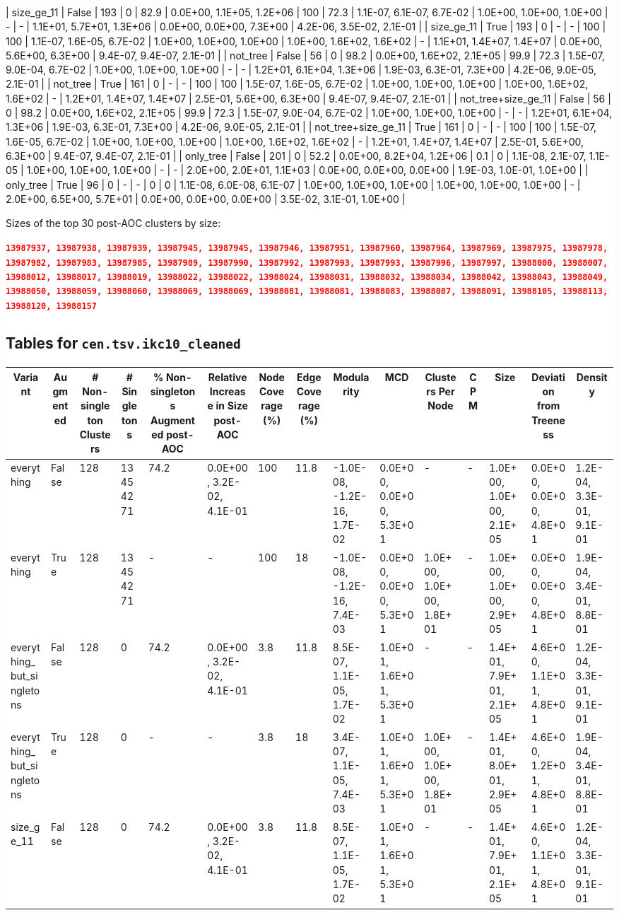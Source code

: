 | size_ge_11          | False       |          193 |              0 | 82.9          | 0.0E+00, 1.1E+05, 1.2E+06   |               100   |                72.3 | 1.1E-07, 6.1E-07, 6.7E-02 | 1.0E+00, 1.0E+00, 1.0E+00 | -                         | -     | 1.1E+01, 5.7E+01, 1.3E+06 | 0.0E+00, 0.0E+00, 7.3E+00 | 4.2E-06, 3.5E-02, 2.1E-01 |
| size_ge_11          | True        |          193 |              0 | -             | -                           |               100   |               100   | 1.1E-07, 1.6E-05, 6.7E-02 | 1.0E+00, 1.0E+00, 1.0E+00 | 1.0E+00, 1.6E+02, 1.6E+02 | -     | 1.1E+01, 1.4E+07, 1.4E+07 | 0.0E+00, 5.6E+00, 6.3E+00 | 9.4E-07, 9.4E-07, 2.1E-01 |
| not_tree            | False       |           56 |              0 | 98.2          | 0.0E+00, 1.6E+02, 2.1E+05   |                99.9 |                72.3 | 1.5E-07, 9.0E-04, 6.7E-02 | 1.0E+00, 1.0E+00, 1.0E+00 | -                         | -     | 1.2E+01, 6.1E+04, 1.3E+06 | 1.9E-03, 6.3E-01, 7.3E+00 | 4.2E-06, 9.0E-05, 2.1E-01 |
| not_tree            | True        |          161 |              0 | -             | -                           |               100   |               100   | 1.5E-07, 1.6E-05, 6.7E-02 | 1.0E+00, 1.0E+00, 1.0E+00 | 1.0E+00, 1.6E+02, 1.6E+02 | -     | 1.2E+01, 1.4E+07, 1.4E+07 | 2.5E-01, 5.6E+00, 6.3E+00 | 9.4E-07, 9.4E-07, 2.1E-01 |
| not_tree+size_ge_11 | False       |           56 |              0 | 98.2          | 0.0E+00, 1.6E+02, 2.1E+05   |                99.9 |                72.3 | 1.5E-07, 9.0E-04, 6.7E-02 | 1.0E+00, 1.0E+00, 1.0E+00 | -                         | -     | 1.2E+01, 6.1E+04, 1.3E+06 | 1.9E-03, 6.3E-01, 7.3E+00 | 4.2E-06, 9.0E-05, 2.1E-01 |
| not_tree+size_ge_11 | True        |          161 |              0 | -             | -                           |               100   |               100   | 1.5E-07, 1.6E-05, 6.7E-02 | 1.0E+00, 1.0E+00, 1.0E+00 | 1.0E+00, 1.6E+02, 1.6E+02 | -     | 1.2E+01, 1.4E+07, 1.4E+07 | 2.5E-01, 5.6E+00, 6.3E+00 | 9.4E-07, 9.4E-07, 2.1E-01 |
| only_tree           | False       |          201 |              0 | 52.2          | 0.0E+00, 8.2E+04, 1.2E+06   |                 0.1 |                 0   | 1.1E-08, 2.1E-07, 1.1E-05 | 1.0E+00, 1.0E+00, 1.0E+00 | -                         | -     | 2.0E+00, 2.0E+01, 1.1E+03 | 0.0E+00, 0.0E+00, 0.0E+00 | 1.9E-03, 1.0E-01, 1.0E+00 |
| only_tree           | True        |           96 |              0 | -             | -                           |                 0   |                 0   | 1.1E-08, 6.0E-08, 6.1E-07 | 1.0E+00, 1.0E+00, 1.0E+00 | 1.0E+00, 1.0E+00, 1.0E+00 | -     | 2.0E+00, 6.5E+00, 5.7E+01 | 0.0E+00, 0.0E+00, 0.0E+00 | 3.5E-02, 3.1E-01, 1.0E+00 |

Sizes of the top 30 post-AOC clusters by size:
```json
13987937, 13987938, 13987939, 13987945, 13987945, 13987946, 13987951, 13987960, 13987964, 13987969, 13987975, 13987978, 13987982, 13987983, 13987985, 13987989, 13987990, 13987992, 13987993, 13987993, 13987996, 13987997, 13988000, 13988007, 13988012, 13988017, 13988019, 13988022, 13988022, 13988024, 13988031, 13988032, 13988034, 13988042, 13988043, 13988049, 13988050, 13988059, 13988060, 13988069, 13988069, 13988081, 13988081, 13988083, 13988087, 13988091, 13988105, 13988113, 13988120, 13988157
```

## Tables for `cen.tsv.ikc10_cleaned`

| Variant             | Augmented   |   # Non-singleton Clusters |   # Singletons | % Non-singletons Augmented post-AOC   | Relative Increase in Size post-AOC   |   Node Coverage (%) |   Edge Coverage (%) | Modularity                   | MCD                       | Clusters Per Node         | CPM   | Size                      | Deviation from Treeness   | Density                   |
|---------------------|-------------|--------------|----------------|---------------|-----------------------------|---------------------|---------------------|------------------------------|---------------------------|---------------------------|-------|---------------------------|---------------------------|---------------------------|
| everything                 | False       |          128 |       13454271 | 74.2          | 0.0E+00, 3.2E-02, 4.1E-01   |               100   |                11.8 | -1.0E-08, -1.2E-16, 1.7E-02  | 0.0E+00, 0.0E+00, 5.3E+01 | -                         | -     | 1.0E+00, 1.0E+00, 2.1E+05 | 0.0E+00, 0.0E+00, 4.8E+01 | 1.2E-04, 3.3E-01, 9.1E-01 |
| everything                 | True        |          128 |       13454271 | -             | -                           |               100   |                18   | -1.0E-08, -1.2E-16, 7.4E-03  | 0.0E+00, 0.0E+00, 5.3E+01 | 1.0E+00, 1.0E+00, 1.8E+01 | -     | 1.0E+00, 1.0E+00, 2.9E+05 | 0.0E+00, 0.0E+00, 4.8E+01 | 1.9E-04, 3.4E-01, 8.8E-01 |
| everything_but_singletons    | False       |          128 |              0 | 74.2          | 0.0E+00, 3.2E-02, 4.1E-01   |                 3.8 |                11.8 | 8.5E-07, 1.1E-05, 1.7E-02    | 1.0E+01, 1.6E+01, 5.3E+01 | -                         | -     | 1.4E+01, 7.9E+01, 2.1E+05 | 4.6E+00, 1.1E+01, 4.8E+01 | 1.2E-04, 3.3E-01, 9.1E-01 |
| everything_but_singletons    | True        |          128 |              0 | -             | -                           |                 3.8 |                18   | 3.4E-07, 1.1E-05, 7.4E-03    | 1.0E+01, 1.6E+01, 5.3E+01 | 1.0E+00, 1.0E+00, 1.8E+01 | -     | 1.4E+01, 8.0E+01, 2.9E+05 | 4.6E+00, 1.2E+01, 4.8E+01 | 1.9E-04, 3.4E-01, 8.8E-01 |
| size_ge_11          | False       |          128 |              0 | 74.2          | 0.0E+00, 3.2E-02, 4.1E-01   |                 3.8 |                11.8 | 8.5E-07, 1.1E-05, 1.7E-02    | 1.0E+01, 1.6E+01, 5.3E+01 | -                         | -     | 1.4E+01, 7.9E+01, 2.1E+05 | 4.6E+00, 1.1E+01, 4.8E+01 | 1.2E-04, 3.3E-01, 9.1E-01 |